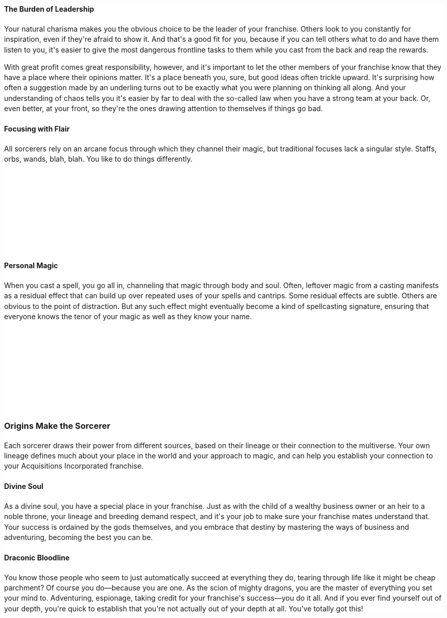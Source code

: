 #### The Burden of Leadership

Your natural charisma makes you the obvious choice to be the leader of your franchise. Others look to you constantly for inspiration, even if they're afraid to show it. And that's a good fit for you, because if you can tell others what to do and have them listen to you, it's easier to give the most dangerous frontline tasks to them while you cast from the back and reap the rewards.

With great profit comes great responsibility, however, and it's important to let the other members of your franchise know that they have a place where their opinions matter. It's a place beneath you, sure, but good ideas often trickle upward. It's surprising how often a suggestion made by an underling turns out to be exactly what you were planning on thinking all along. And your understanding of chaos tells you it's easier by far to deal with the so-called law when you have a strong team at your back. Or, even better, at your front, so they're the ones drawing attention to themselves if things go bad.

#### Focusing with Flair

All sorcerers rely on an arcane focus through which they channel their magic, but traditional focuses lack a singular style. Staffs, orbs, wands, blah, blah. You like to do things differently.

![Focusing with Flair; Unusual Arcane Focuses](/3-Mechanics/CLI/tables/focusing-with-flair-unusual-arcane-focuses-ai.md)

#### Personal Magic

When you cast a spell, you go all in, channeling that magic through body and soul. Often, leftover magic from a casting manifests as a residual effect that can build up over repeated uses of your spells and cantrips. Some residual effects are subtle. Others are obvious to the point of distraction. But any such effect might eventually become a kind of spellcasting signature, ensuring that everyone knows the tenor of your magic as well as they know your name.

![Personal Magic; Residual Magic](/3-Mechanics/CLI/tables/personal-magic-residual-magic-ai.md)

### Origins Make the Sorcerer

Each sorcerer draws their power from different sources, based on their lineage or their connection to the multiverse. Your own lineage defines much about your place in the world and your approach to magic, and can help you establish your connection to your Acquisitions Incorporated franchise.

#### Divine Soul

As a divine soul, you have a special place in your franchise. Just as with the child of a wealthy business owner or an heir to a noble throne, your lineage and breeding demand respect, and it's your job to make sure your franchise mates understand that. Your success is ordained by the gods themselves, and you embrace that destiny by mastering the ways of business and adventuring, becoming the best you can be.

#### Draconic Bloodline

You know those people who seem to just automatically succeed at everything they do, tearing through life like it might be cheap parchment? Of course you do—because you are one. As the scion of mighty dragons, you are the master of everything you set your mind to. Adventuring, espionage, taking credit for your franchise's success—you do it all. And if you ever find yourself out of your depth, you're quick to establish that you're not actually out of your depth at all. You've totally got this!
